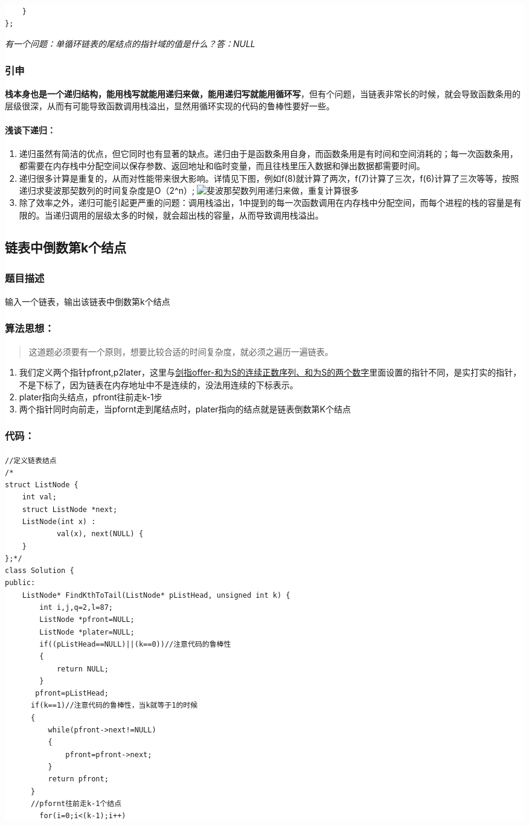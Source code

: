 ```
    }
};
```
 *有一个问题：单循环链表的尾结点的指针域的值是什么？答：NULL*
### 引申
**栈本身也是一个递归结构，能用栈写就能用递归来做，能用递归写就能用循环写**，但有个问题，当链表非常长的时候，就会导致函数条用的层级很深，从而有可能导致函数调用栈溢出，显然用循环实现的代码的鲁棒性要好一些。
#### 浅谈下递归：
1. 递归虽然有简洁的优点，但它同时也有显著的缺点。递归由于是函数条用自身，而函数条用是有时间和空间消耗的；每一次函数条用，都需要在内存栈中分配空间以保存参数、返回地址和临时变量，而且往栈里压入数据和弹出数据都需要时间。
2. 递归很多计算是重复的，从而对性能带来很大影响。详情见下图，例如f(8)就计算了两次，f(7)计算了三次，f(6)计算了三次等等，按照递归求斐波那契数列的时间复杂度是O（2^n）;
![斐波那契数列用递归来做，重复计算很多](https://img-blog.csdnimg.cn/20190519133103539.png?x-oss-process=image/watermark,type_ZmFuZ3poZW5naGVpdGk,shadow_10,text_aHR0cHM6Ly9ibG9nLmNzZG4ubmV0L3dlaXhpbl80MjAzNjYxNw==,size_16,color_FFFFFF,t_70)
3. 除了效率之外，递归可能引起更严重的问题：调用栈溢出，1中提到的每一次函数调用在内存栈中分配空间，而每个进程的栈的容量是有限的。当递归调用的层级太多的时候，就会超出栈的容量，从而导致调用栈溢出。




## 链表中倒数第k个结点
### 题目描述
输入一个链表，输出该链表中倒数第k个结点

### 算法思想：
>这道题必须要有一个原则，想要比较合适的时间复杂度，就必须之遍历一遍链表。

1. 我们定义两个指针pfront,p2later，这里与[剑指offer-和为S的连续正数序列、和为S的两个数字](https://blog.csdn.net/weixin_42036617/article/details/90215652)里面设置的指针不同，是实打实的指针，不是下标了，因为链表在内存地址中不是连续的，没法用连续的下标表示。
2. plater指向头结点，pfront往前走k-1步
3. 两个指针同时向前走，当pfornt走到尾结点时，plater指向的结点就是链表倒数第K个结点

### 代码：

```
//定义链表结点
/*
struct ListNode {
	int val;
	struct ListNode *next;
	ListNode(int x) :
			val(x), next(NULL) {
	}
};*/
class Solution {
public:
    ListNode* FindKthToTail(ListNode* pListHead, unsigned int k) {
        int i,j,q=2,l=87;
        ListNode *pfront=NULL;
        ListNode *plater=NULL;
        if((pListHead==NULL)||(k==0))//注意代码的鲁棒性
        {
            return NULL;
        }
       pfront=pListHead;
      if(k==1)//注意代码的鲁棒性，当k就等于1的时候
      {
          while(pfront->next!=NULL)
          {
              pfront=pfront->next;
          }
          return pfront;
      }
      //pfornt往前走k-1个结点
        for(i=0;i<(k-1);i++)
```
